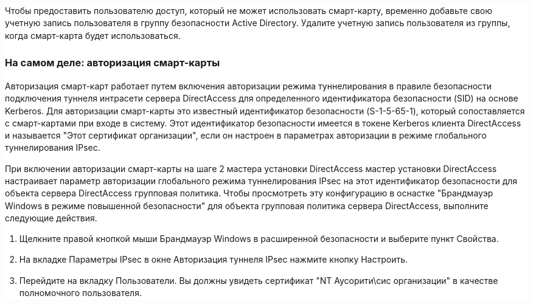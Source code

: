 Чтобы предоставить пользователю доступ, который не может использовать смарт-карту, временно добавьте свою учетную запись пользователя в группу безопасности Active Directory. Удалите учетную запись пользователя из группы, когда смарт-карта будет использоваться.  
  
### <a name="under-the-covers-smart-card-authorization"></a>На самом деле: авторизация смарт-карты  
Авторизация смарт-карт работает путем включения авторизации режима туннелирования в правиле безопасности подключения туннеля интрасети сервера DirectAccess для определенного идентификатора безопасности (SID) на основе Kerberos. Для авторизации смарт-карты это известный идентификатор безопасности (S-1-5-65-1), который сопоставляется с смарт-картами при входе в систему. Этот идентификатор безопасности имеется в токене Kerberos клиента DirectAccess и называется "Этот сертификат организации", если он настроен в параметрах авторизации в режиме глобального туннелирования IPsec.  
  
При включении авторизации смарт-карты на шаге 2 мастера установки DirectAccess мастер установки DirectAccess настраивает параметр авторизации глобального режима туннелирования IPsec на этот идентификатор безопасности для объекта сервера DirectAccess групповая политика. Чтобы просмотреть эту конфигурацию в оснастке "Брандмауэр Windows в режиме повышенной безопасности" для объекта групповая политика сервера DirectAccess, выполните следующие действия.  
  
1.  Щелкните правой кнопкой мыши Брандмауэр Windows в расширенной безопасности и выберите пункт Свойства.  
  
2.  На вкладке Параметры IPsec в окне Авторизация туннеля IPsec нажмите кнопку Настроить.  
  
3.  Перейдите на вкладку Пользователи. Вы должны увидеть сертификат "NT Аусорити\сис организации" в качестве полномочного пользователя.  
  


